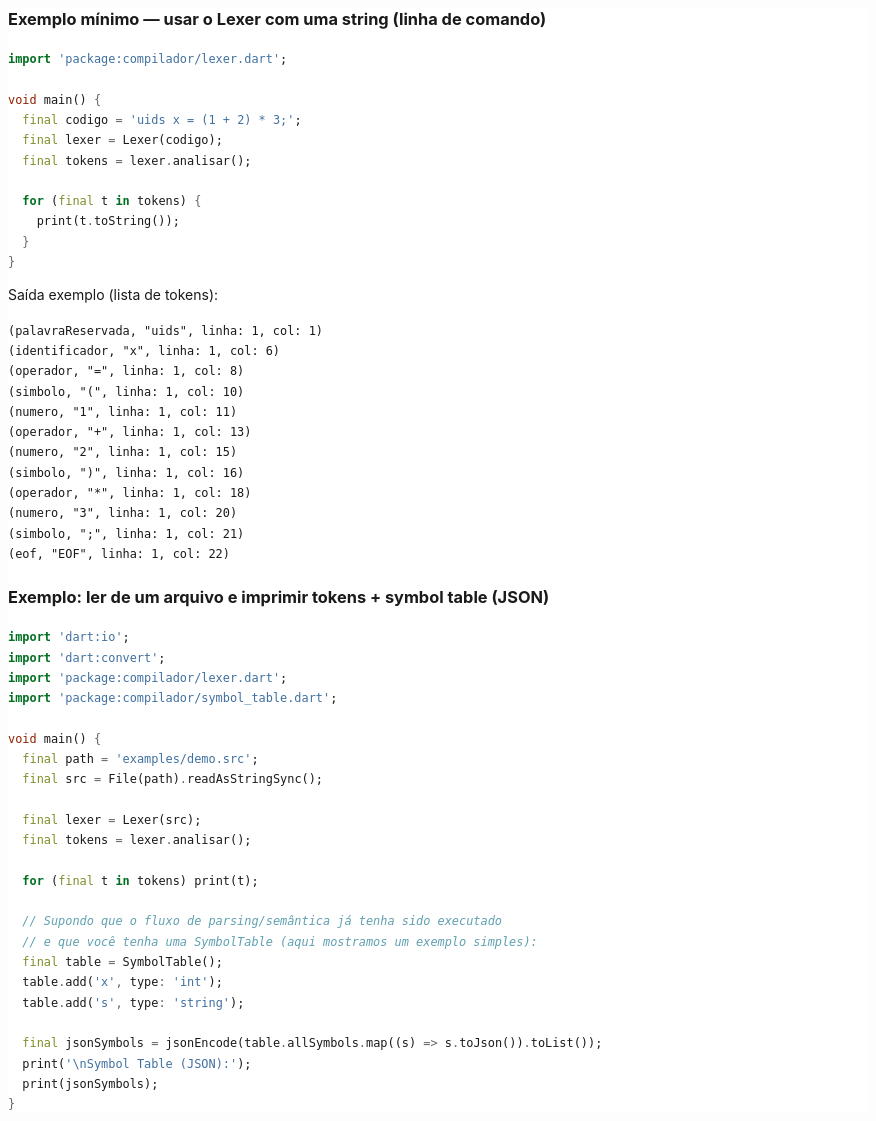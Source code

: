 ### Exemplo mínimo — usar o Lexer com uma string (linha de comando)

```dart
import 'package:compilador/lexer.dart';

void main() {
  final codigo = 'uids x = (1 + 2) * 3;';
  final lexer = Lexer(codigo);
  final tokens = lexer.analisar();

  for (final t in tokens) {
    print(t.toString());
  }
}
```

Saída exemplo (lista de tokens):

```
(palavraReservada, "uids", linha: 1, col: 1)
(identificador, "x", linha: 1, col: 6)
(operador, "=", linha: 1, col: 8)
(simbolo, "(", linha: 1, col: 10)
(numero, "1", linha: 1, col: 11)
(operador, "+", linha: 1, col: 13)
(numero, "2", linha: 1, col: 15)
(simbolo, ")", linha: 1, col: 16)
(operador, "*", linha: 1, col: 18)
(numero, "3", linha: 1, col: 20)
(simbolo, ";", linha: 1, col: 21)
(eof, "EOF", linha: 1, col: 22)
```

### Exemplo: ler de um arquivo e imprimir tokens + symbol table (JSON)

```dart
import 'dart:io';
import 'dart:convert';
import 'package:compilador/lexer.dart';
import 'package:compilador/symbol_table.dart';

void main() {
  final path = 'examples/demo.src';
  final src = File(path).readAsStringSync();

  final lexer = Lexer(src);
  final tokens = lexer.analisar();

  for (final t in tokens) print(t);

  // Supondo que o fluxo de parsing/semântica já tenha sido executado
  // e que você tenha uma SymbolTable (aqui mostramos um exemplo simples):
  final table = SymbolTable();
  table.add('x', type: 'int');
  table.add('s', type: 'string');

  final jsonSymbols = jsonEncode(table.allSymbols.map((s) => s.toJson()).toList());
  print('\nSymbol Table (JSON):');
  print(jsonSymbols);
}
```
